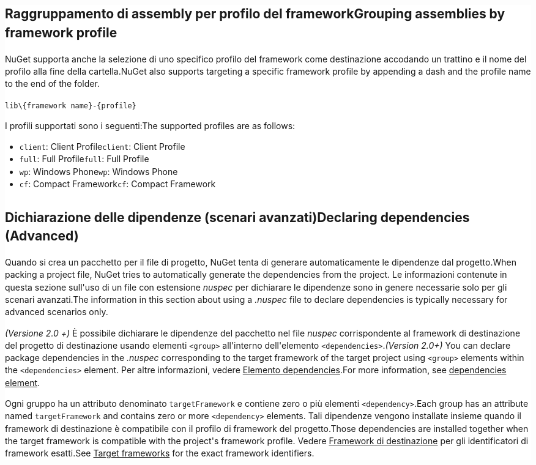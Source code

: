 ## <a name="grouping-assemblies-by-framework-profile"></a><span data-ttu-id="f3db8-144">Raggruppamento di assembly per profilo del framework</span><span class="sxs-lookup"><span data-stu-id="f3db8-144">Grouping assemblies by framework profile</span></span>

<span data-ttu-id="f3db8-145">NuGet supporta anche la selezione di uno specifico profilo del framework come destinazione accodando un trattino e il nome del profilo alla fine della cartella.</span><span class="sxs-lookup"><span data-stu-id="f3db8-145">NuGet also supports targeting a specific framework profile by appending a dash and the profile name to the end of the folder.</span></span>

    lib\{framework name}-{profile}

<span data-ttu-id="f3db8-146">I profili supportati sono i seguenti:</span><span class="sxs-lookup"><span data-stu-id="f3db8-146">The supported profiles are as follows:</span></span>

- <span data-ttu-id="f3db8-147">`client`: Client Profile</span><span class="sxs-lookup"><span data-stu-id="f3db8-147">`client`: Client Profile</span></span>
- <span data-ttu-id="f3db8-148">`full`: Full Profile</span><span class="sxs-lookup"><span data-stu-id="f3db8-148">`full`: Full Profile</span></span>
- <span data-ttu-id="f3db8-149">`wp`: Windows Phone</span><span class="sxs-lookup"><span data-stu-id="f3db8-149">`wp`: Windows Phone</span></span>
- <span data-ttu-id="f3db8-150">`cf`: Compact Framework</span><span class="sxs-lookup"><span data-stu-id="f3db8-150">`cf`: Compact Framework</span></span>

## <a name="declaring-dependencies-advanced"></a><span data-ttu-id="f3db8-151">Dichiarazione delle dipendenze (scenari avanzati)</span><span class="sxs-lookup"><span data-stu-id="f3db8-151">Declaring dependencies (Advanced)</span></span>

<span data-ttu-id="f3db8-152">Quando si crea un pacchetto per il file di progetto, NuGet tenta di generare automaticamente le dipendenze dal progetto.</span><span class="sxs-lookup"><span data-stu-id="f3db8-152">When packing a project file, NuGet tries to automatically generate the dependencies from the project.</span></span> <span data-ttu-id="f3db8-153">Le informazioni contenute in questa sezione sull'uso di un file con estensione *nuspec* per dichiarare le dipendenze sono in genere necessarie solo per gli scenari avanzati.</span><span class="sxs-lookup"><span data-stu-id="f3db8-153">The information in this section about using a *.nuspec* file to declare dependencies is typically necessary for advanced scenarios only.</span></span>

<span data-ttu-id="f3db8-154">*(Versione 2.0 +)* È possibile dichiarare le dipendenze del pacchetto nel file *nuspec* corrispondente al framework di destinazione del progetto di destinazione usando elementi `<group>` all'interno dell'elemento `<dependencies>`.</span><span class="sxs-lookup"><span data-stu-id="f3db8-154">*(Version 2.0+)* You can declare package dependencies in the *.nuspec* corresponding to the target framework of the target project using `<group>` elements within the `<dependencies>` element.</span></span> <span data-ttu-id="f3db8-155">Per altre informazioni, vedere [Elemento dependencies](../reference/nuspec.md#dependencies-element).</span><span class="sxs-lookup"><span data-stu-id="f3db8-155">For more information, see [dependencies element](../reference/nuspec.md#dependencies-element).</span></span>

<span data-ttu-id="f3db8-156">Ogni gruppo ha un attributo denominato `targetFramework` e contiene zero o più elementi `<dependency>`.</span><span class="sxs-lookup"><span data-stu-id="f3db8-156">Each group has an attribute named `targetFramework` and contains zero or more `<dependency>` elements.</span></span> <span data-ttu-id="f3db8-157">Tali dipendenze vengono installate insieme quando il framework di destinazione è compatibile con il profilo di framework del progetto.</span><span class="sxs-lookup"><span data-stu-id="f3db8-157">Those dependencies are installed together when the target framework is compatible with the project's framework profile.</span></span> <span data-ttu-id="f3db8-158">Vedere [Framework di destinazione](../reference/target-frameworks.md) per gli identificatori di framework esatti.</span><span class="sxs-lookup"><span data-stu-id="f3db8-158">See [Target frameworks](../reference/target-frameworks.md) for the exact framework identifiers.</span></span>
